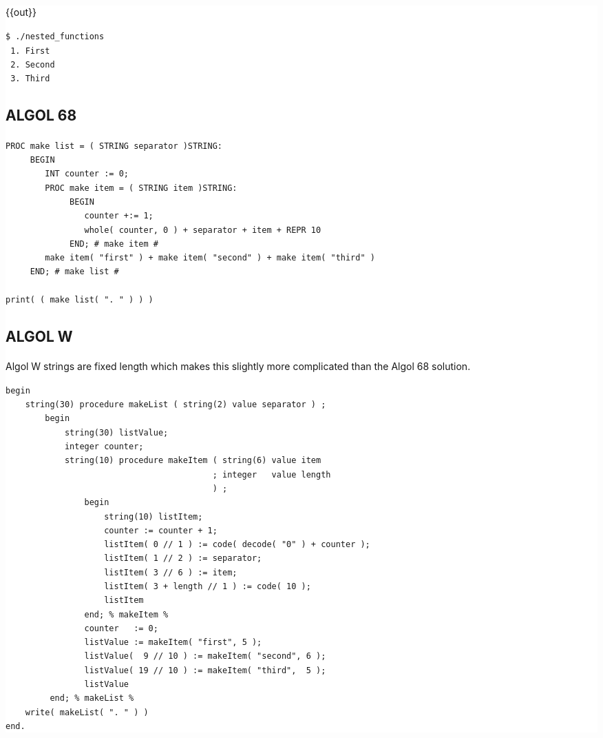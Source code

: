 ```Ada
```

{{out}}

```txt
$ ./nested_functions 
 1. First 
 2. Second
 3. Third 

```



## ALGOL 68


```algol68
PROC make list = ( STRING separator )STRING:
     BEGIN
        INT counter := 0;
        PROC make item = ( STRING item )STRING:
             BEGIN
                counter +:= 1;
                whole( counter, 0 ) + separator + item + REPR 10
             END; # make item #
        make item( "first" ) + make item( "second" ) + make item( "third" )
     END; # make list #

print( ( make list( ". " ) ) )

```



## ALGOL W

Algol W strings are fixed length which makes this slightly more complicated than the Algol 68 solution.

```algolw
begin
    string(30) procedure makeList ( string(2) value separator ) ;
        begin
            string(30) listValue;
            integer counter;
            string(10) procedure makeItem ( string(6) value item
                                          ; integer   value length
                                          ) ;
                begin
                    string(10) listItem;
                    counter := counter + 1;
                    listItem( 0 // 1 ) := code( decode( "0" ) + counter );
                    listItem( 1 // 2 ) := separator;
                    listItem( 3 // 6 ) := item;
                    listItem( 3 + length // 1 ) := code( 10 );
                    listItem
                end; % makeItem %
                counter   := 0;
                listValue := makeItem( "first", 5 );
                listValue(  9 // 10 ) := makeItem( "second", 6 );
                listValue( 19 // 10 ) := makeItem( "third",  5 );
                listValue
         end; % makeList %
    write( makeList( ". " ) )
end.
```
